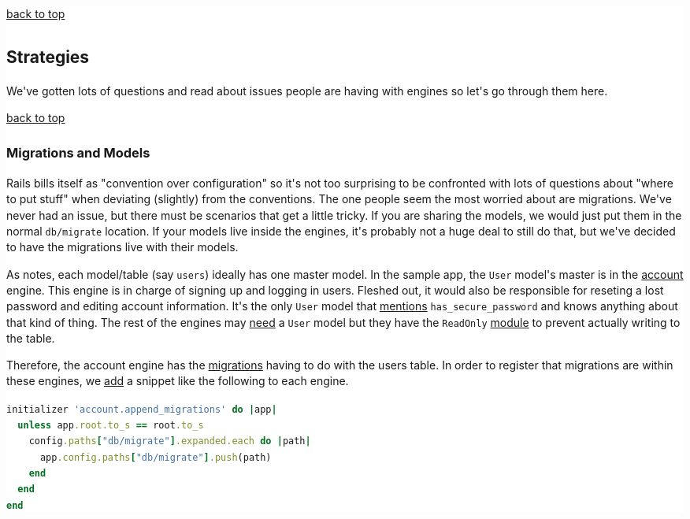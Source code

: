 [back to top](#top)
<a name="strategies"></a>
## Strategies

We've gotten lots of questions and read about issues people are having with engines so let's go through them here.

[back to top](#top)
<a name="migrations-and-models"></a>
### Migrations and Models

Rails bills itself as "convention over configuration" so it's not too surprising to be confronted with lots of questions about "where to put stuff" when deviating (slightly) from the conventions. The one people seem the most worried about are migrations. We've never had an issue, but there must be scenarios that get a little tricky. If you are sharing the models, we would just put them in the normal `db/migrate` location. If your models live inside the engines, it's probably not a huge deal to still do that, but we've decided to have the migrations live with their models.

As notes, each model/table (say `users`) ideally has one master model. In the sample app, the `User` model's master is in the
[account](https://github.com/taskrabbit/rails_engines_example/tree/434e687b795ec52705a3be1dd2c635f0054336d4/apps/account)
engine. This engine is in charge of signing up and logging in users. Fleshed out, it would also be responsible for reseting a lost password and editing account information. It's the only `User` model that
[mentions](https://github.com/taskrabbit/rails_engines_example/blob/434e687b795ec52705a3be1dd2c635f0054336d4/apps/account/app/models/account/user.rb#L7)
`has_secure_password` and knows anything about that kind of thing. The rest of the engines may
[need](https://github.com/taskrabbit/rails_engines_example/blob/434e687b795ec52705a3be1dd2c635f0054336d4/apps/content/app/models/content/user.rb#L5)
a `User` model but they have the `ReadOnly`
[module](https://github.com/taskrabbit/rails_engines_example/blob/434e687b795ec52705a3be1dd2c635f0054336d4/apps/shared/app/models/shared/model/read_only.rb)
to prevent actually writing to the table.

Therefore, the account engine has the
[migrations](https://github.com/taskrabbit/rails_engines_example/tree/434e687b795ec52705a3be1dd2c635f0054336d4/apps/account/db/migrate)
having to do with the users table. In order to register that migrations are within these engines, we
[add](https://github.com/taskrabbit/rails_engines_example/blob/434e687b795ec52705a3be1dd2c635f0054336d4/apps/account/lib/account/engine.rb)
a snippet like the following to each engine.

```ruby
initializer 'account.append_migrations' do |app|
  unless app.root.to_s == root.to_s
    config.paths["db/migrate"].expanded.each do |path|
      app.config.paths["db/migrate"].push(path)
    end
  end
end
```
